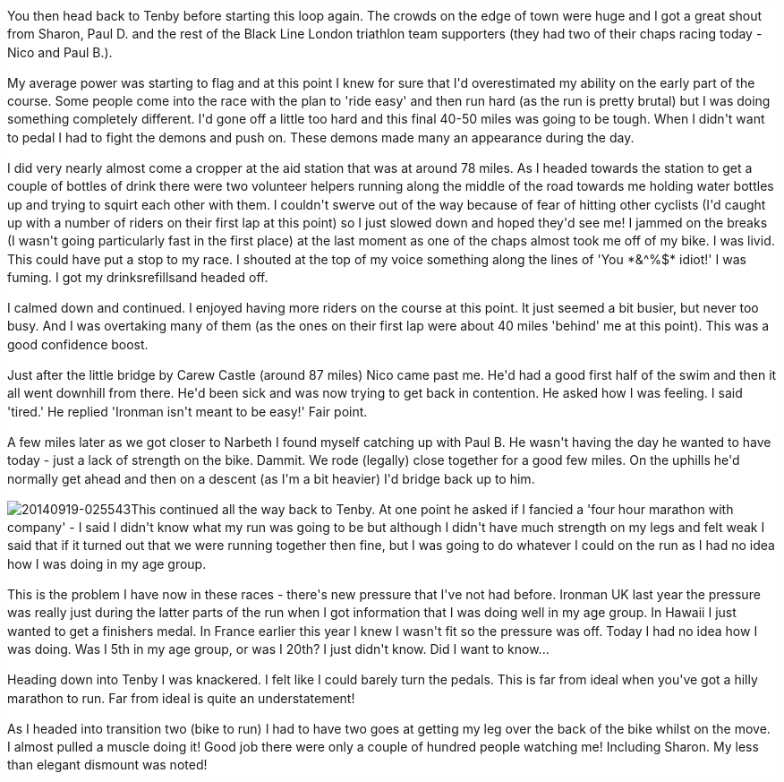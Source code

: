 You then head back to Tenby before starting this loop again. The crowds on the edge of town were huge and I got a great shout from Sharon, Paul D. and the rest of the Black Line London triathlon team supporters (they had two of their chaps racing today - Nico and Paul B.).

My average power was starting to flag and at this point I knew for sure that I'd overestimated my ability on the early part of the course. Some people come into the race with the plan to 'ride easy' and then run hard (as the run is pretty brutal) but I was doing something completely different. I'd gone off a little too hard and this final 40-50 miles was going to be tough. When I didn't want to pedal I had to fight the demons and push on. These demons made many an appearance during the day.

I did very nearly almost come a cropper at the aid station that was at around 78 miles. As I headed towards the station to get a couple of bottles of drink there were two volunteer helpers running along the middle of the road towards me holding water bottles up and trying to squirt each other with them. I couldn't swerve out of the way because of fear of hitting other cyclists (I'd caught up with a number of riders on their first lap at this point) so I just slowed down and hoped they'd see me! I jammed on the breaks (I wasn't going particularly fast in the first place) at the last moment as one of the chaps almost took me off of my bike. I was livid. This could have put a stop to my race. I shouted at the top of my voice something along the lines of 'You \*&^%$\* idiot!' I was fuming. I got my drinksrefillsand headed off.

I calmed down and continued. I enjoyed having more riders on the course at this point. It just seemed a bit busier, but never too busy. And I was overtaking many of them (as the ones on their first lap were about 40 miles 'behind' me at this point). This was a good confidence boost.

<iframe src="//www.youtube.com/embed/eM6DtDrlc80?rel=0" height="315" width="560" allowfullscreen frameborder="0"></iframe>

Just after the little bridge by Carew Castle (around 87 miles) Nico came past me. He'd had a good first half of the swim and then it all went downhill from there. He'd been sick and was now trying to get back in contention. He asked how I was feeling. I said 'tired.' He replied 'Ironman isn't meant to be easy!' Fair point.

A few miles later as we got closer to Narbeth I found myself catching up with Paul B. He wasn't having the day he wanted to have today - just a lack of strength on the bike. Dammit. We rode (legally) close together for a good few miles. On the uphills he'd normally get ahead and then on a descent (as I'm a bit heavier) I'd bridge back up to him.

![20140919-025543](/images/2014/20140919-025543-266x400.jpg)This continued all the way back to Tenby. At one point he asked if I fancied a 'four hour marathon with company' - I said I didn't know what my run was going to be but although I didn't have much strength on my legs and felt weak I said that if it turned out that we were running together then fine, but I was going to do whatever I could on the run as I had no idea how I was doing in my age group.

This is the problem I have now in these races - there's new pressure that I've not had before. Ironman UK last year the pressure was really just during the latter parts of the run when I got information that I was doing well in my age group. In Hawaii I just wanted to get a finishers medal. In France earlier this year I knew I wasn't fit so the pressure was off. Today I had no idea how I was doing. Was I 5th in my age group, or was I 20th? I just didn't know. Did I want to know...

Heading down into Tenby I was knackered. I felt like I could barely turn the pedals. This is far from ideal when you've got a hilly marathon to run. Far from ideal is quite an understatement!

As I headed into transition two (bike to run) I had to have two goes at getting my leg over the back of the bike whilst on the move. I almost pulled a muscle doing it! Good job there were only a couple of hundred people watching me! Including Sharon. My less than elegant dismount was noted!
